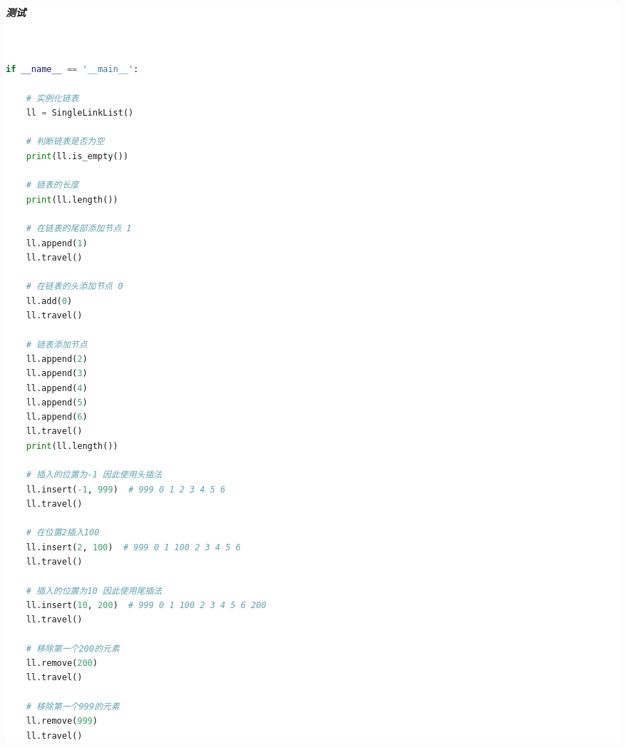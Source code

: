 ##### 测试

​		

```python
if __name__ == '__main__':

    # 实例化链表
    ll = SingleLinkList()

    # 判断链表是否为空
    print(ll.is_empty())

    # 链表的长度
    print(ll.length())

    # 在链表的尾部添加节点 1
    ll.append(1)
    ll.travel()

    # 在链表的头添加节点 0
    ll.add(0)
    ll.travel()

    # 链表添加节点
    ll.append(2)
    ll.append(3)
    ll.append(4)
    ll.append(5)
    ll.append(6)
    ll.travel()
    print(ll.length())

    # 插入的位置为-1 因此使用头插法
    ll.insert(-1, 999)  # 999 0 1 2 3 4 5 6
    ll.travel()

    # 在位置2插入100
    ll.insert(2, 100)  # 999 0 1 100 2 3 4 5 6
    ll.travel()

    # 插入的位置为10 因此使用尾插法
    ll.insert(10, 200)  # 999 0 1 100 2 3 4 5 6 200
    ll.travel()

    # 移除第一个200的元素
    ll.remove(200)
    ll.travel()

    # 移除第一个999的元素
    ll.remove(999)
    ll.travel()
```
